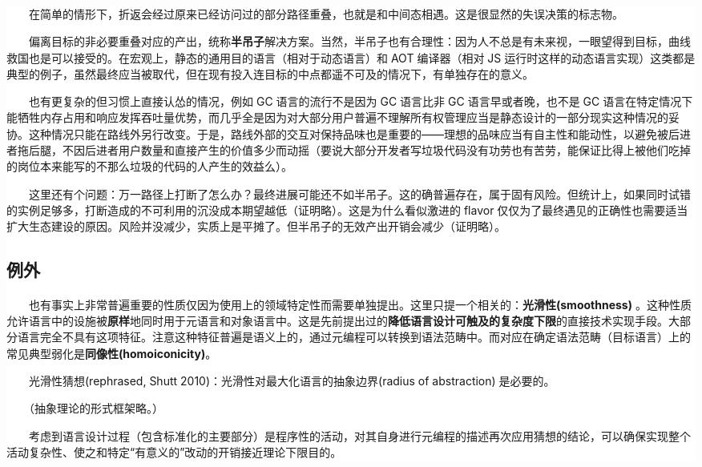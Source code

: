 　　在简单的情形下，折返会经过原来已经访问过的部分路径重叠，也就是和中间态相遇。这是很显然的失误决策的标志物。

　　偏离目标的非必要重叠对应的产出，统称**半吊子**解决方案。当然，半吊子也有合理性：因为人不总是有未来视，一眼望得到目标，曲线救国也是可以接受的。在宏观上，静态的通用目的语言（相对于动态语言）和 AOT 编译器（相对 JS 运行时这样的动态语言实现）这类都是典型的例子，虽然最终应当被取代，但在现有投入连目标的中点都遥不可及的情况下，有单独存在的意义。

　　也有更复杂的但习惯上直接认怂的情况，例如 GC 语言的流行不是因为 GC 语言比非 GC 语言早或者晚，也不是 GC 语言在特定情况下能牺牲内存占用和响应发挥吞吐量优势，而几乎全是因为对大部分用户普遍不理解所有权管理应当是静态设计的一部分现实这种情况的妥协。这种情况只能在路线外另行改变。于是，路线外部的交互对保持品味也是重要的——理想的品味应当有自主性和能动性，以避免被后进者拖后腿，不因后进者用户数量和直接产生的价值多少而动摇（要说大部分开发者写垃圾代码没有功劳也有苦劳，能保证比得上被他们吃掉的岗位本来能写的不那么垃圾的代码的人产生的效益么）。

　　这里还有个问题：万一路径上打断了怎么办？最终进展可能还不如半吊子。这的确普遍存在，属于固有风险。但统计上，如果同时试错的实例足够多，打断造成的不可利用的沉没成本期望越低（证明略）。这是为什么看似激进的 flavor 仅仅为了最终遇见的正确性也需要适当扩大生态建设的原因。风险并没减少，实质上是平摊了。但半吊子的无效产出开销会减少（证明略）。

## 例外

　　也有事实上非常普遍重要的性质仅因为使用上的领域特定性而需要单独提出。这里只提一个相关的：**光滑性(smoothness)** 。这种性质允许语言中的设施被**原样**地同时用于元语言和对象语言中。这是先前提出过的**降低语言设计可触及的复杂度下限**的直接技术实现手段。大部分语言完全不具有这项特征。注意这种特征普遍是语义上的，通过元编程可以转换到语法范畴中。而对应在确定语法范畴（目标语言）上的常见典型弱化是**同像性(homoiconicity)**。

　　光滑性猜想(rephrased, Shutt 2010)：光滑性对最大化语言的抽象边界(radius of abstraction) 是必要的。

　　（抽象理论的形式框架略。）

　　考虑到语言设计过程（包含标准化的主要部分）是程序性的活动，对其自身进行元编程的描述再次应用猜想的结论，可以确保实现整个活动复杂性、使之和特定“有意义的”改动的开销接近理论下限目的。

